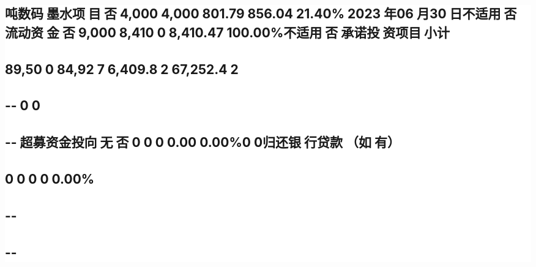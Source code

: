 吨数码
墨水项
目
否
4,000
4,000
801.79
856.04
21.40%
2023
年06
月30
日不适用
否
流动资
金
否
9,000
8,410
0
8,410.47
100.00%不适用
否
承诺投
资项目
小计
--
89,50
0
84,92
7
6,409.8
2
67,252.4
2
--
--
0
0
--
--
超募资金投向
无
否
0
0
0
0.00
0.00%0
0归还银
行贷款
（如
有）
--
0
0
0
0
0.00%
--
--
--
--
--